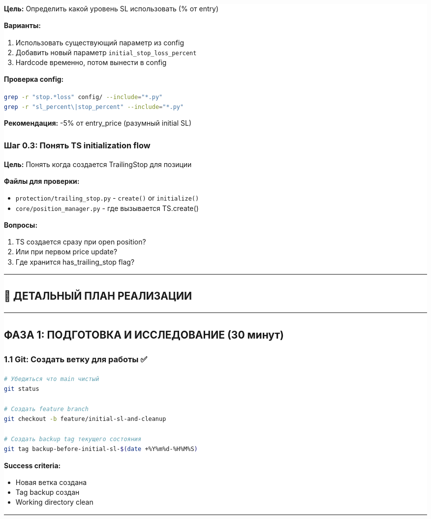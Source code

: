 **Цель:** Определить какой уровень SL использовать (% от entry)

**Варианты:**
1. Использовать существующий параметр из config
2. Добавить новый параметр `initial_stop_loss_percent`
3. Hardcode временно, потом вынести в config

**Проверка config:**
```bash
grep -r "stop.*loss" config/ --include="*.py"
grep -r "sl_percent\|stop_percent" --include="*.py"
```

**Рекомендация:** -5% от entry_price (разумный initial SL)

### Шаг 0.3: Понять TS initialization flow

**Цель:** Понять когда создается TrailingStop для позиции

**Файлы для проверки:**
- `protection/trailing_stop.py` - `create()` or `initialize()`
- `core/position_manager.py` - где вызывается TS.create()

**Вопросы:**
1. TS создается сразу при open position?
2. Или при первом price update?
3. Где хранится has_trailing_stop flag?

---

## 📝 ДЕТАЛЬНЫЙ ПЛАН РЕАЛИЗАЦИИ

---

## ФАЗА 1: ПОДГОТОВКА И ИССЛЕДОВАНИЕ (30 минут)

### 1.1 Git: Создать ветку для работы ✅

```bash
# Убедиться что main чистый
git status

# Создать feature branch
git checkout -b feature/initial-sl-and-cleanup

# Создать backup tag текущего состояния
git tag backup-before-initial-sl-$(date +%Y%m%d-%H%M%S)
```

**Success criteria:**
- Новая ветка создана
- Tag backup создан
- Working directory clean

---
